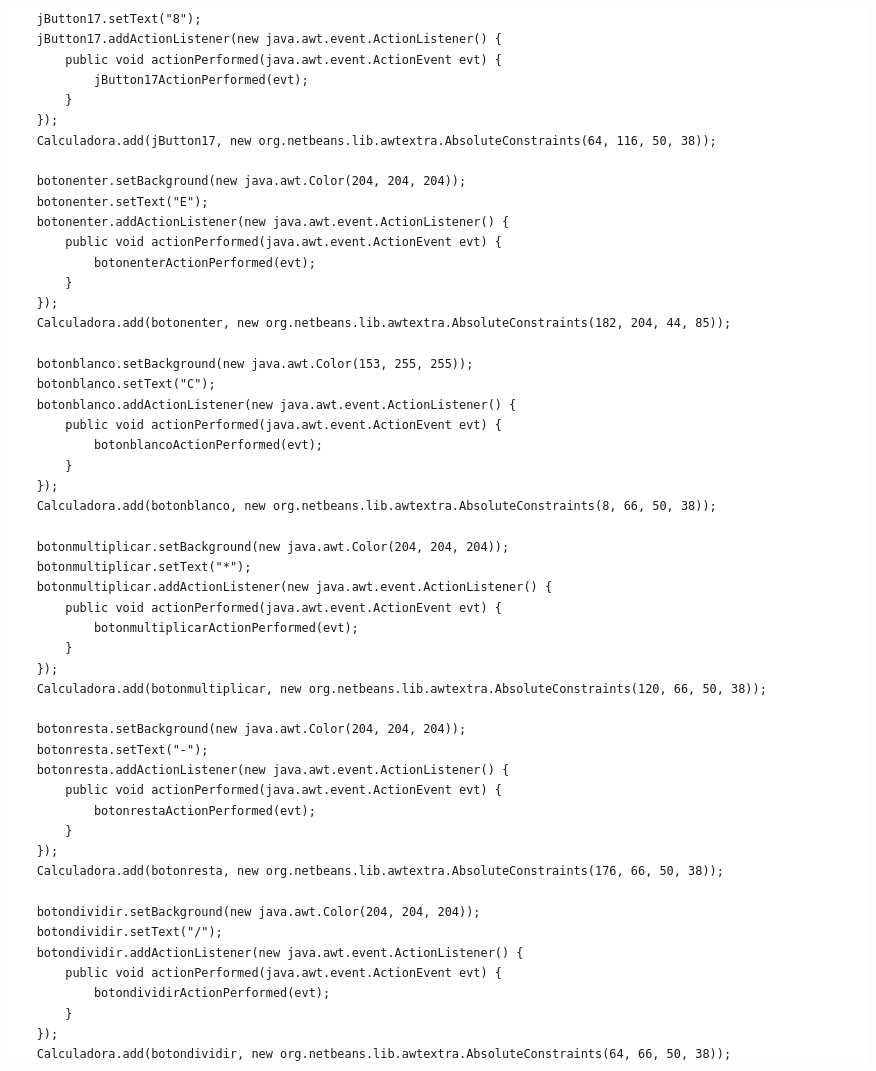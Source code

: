         jButton17.setText("8");
        jButton17.addActionListener(new java.awt.event.ActionListener() {
            public void actionPerformed(java.awt.event.ActionEvent evt) {
                jButton17ActionPerformed(evt);
            }
        });
        Calculadora.add(jButton17, new org.netbeans.lib.awtextra.AbsoluteConstraints(64, 116, 50, 38));

        botonenter.setBackground(new java.awt.Color(204, 204, 204));
        botonenter.setText("E");
        botonenter.addActionListener(new java.awt.event.ActionListener() {
            public void actionPerformed(java.awt.event.ActionEvent evt) {
                botonenterActionPerformed(evt);
            }
        });
        Calculadora.add(botonenter, new org.netbeans.lib.awtextra.AbsoluteConstraints(182, 204, 44, 85));

        botonblanco.setBackground(new java.awt.Color(153, 255, 255));
        botonblanco.setText("C");
        botonblanco.addActionListener(new java.awt.event.ActionListener() {
            public void actionPerformed(java.awt.event.ActionEvent evt) {
                botonblancoActionPerformed(evt);
            }
        });
        Calculadora.add(botonblanco, new org.netbeans.lib.awtextra.AbsoluteConstraints(8, 66, 50, 38));

        botonmultiplicar.setBackground(new java.awt.Color(204, 204, 204));
        botonmultiplicar.setText("*");
        botonmultiplicar.addActionListener(new java.awt.event.ActionListener() {
            public void actionPerformed(java.awt.event.ActionEvent evt) {
                botonmultiplicarActionPerformed(evt);
            }
        });
        Calculadora.add(botonmultiplicar, new org.netbeans.lib.awtextra.AbsoluteConstraints(120, 66, 50, 38));

        botonresta.setBackground(new java.awt.Color(204, 204, 204));
        botonresta.setText("-");
        botonresta.addActionListener(new java.awt.event.ActionListener() {
            public void actionPerformed(java.awt.event.ActionEvent evt) {
                botonrestaActionPerformed(evt);
            }
        });
        Calculadora.add(botonresta, new org.netbeans.lib.awtextra.AbsoluteConstraints(176, 66, 50, 38));

        botondividir.setBackground(new java.awt.Color(204, 204, 204));
        botondividir.setText("/");
        botondividir.addActionListener(new java.awt.event.ActionListener() {
            public void actionPerformed(java.awt.event.ActionEvent evt) {
                botondividirActionPerformed(evt);
            }
        });
        Calculadora.add(botondividir, new org.netbeans.lib.awtextra.AbsoluteConstraints(64, 66, 50, 38));
